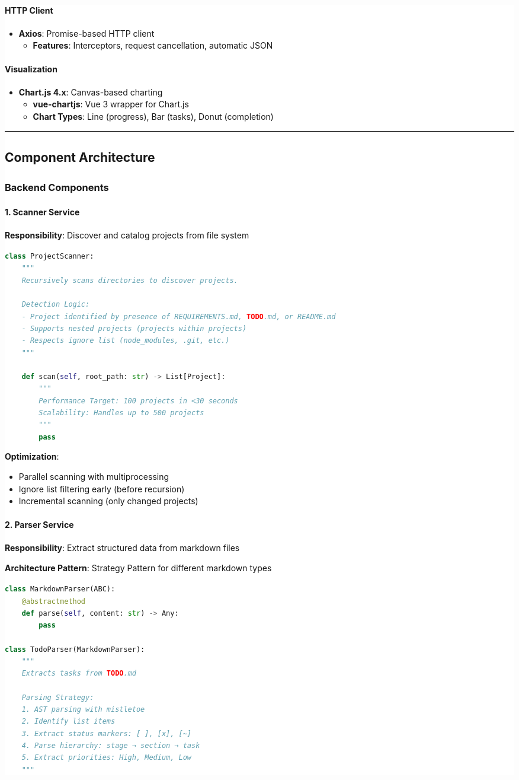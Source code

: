#### HTTP Client
- **Axios**: Promise-based HTTP client
  - **Features**: Interceptors, request cancellation, automatic JSON

#### Visualization
- **Chart.js 4.x**: Canvas-based charting
  - **vue-chartjs**: Vue 3 wrapper for Chart.js
  - **Chart Types**: Line (progress), Bar (tasks), Donut (completion)

---

## Component Architecture

### Backend Components

#### 1. Scanner Service

**Responsibility**: Discover and catalog projects from file system

```python
class ProjectScanner:
    """
    Recursively scans directories to discover projects.

    Detection Logic:
    - Project identified by presence of REQUIREMENTS.md, TODO.md, or README.md
    - Supports nested projects (projects within projects)
    - Respects ignore list (node_modules, .git, etc.)
    """

    def scan(self, root_path: str) -> List[Project]:
        """
        Performance Target: 100 projects in <30 seconds
        Scalability: Handles up to 500 projects
        """
        pass
```

**Optimization**:
- Parallel scanning with multiprocessing
- Ignore list filtering early (before recursion)
- Incremental scanning (only changed projects)

#### 2. Parser Service

**Responsibility**: Extract structured data from markdown files

**Architecture Pattern**: Strategy Pattern for different markdown types

```python
class MarkdownParser(ABC):
    @abstractmethod
    def parse(self, content: str) -> Any:
        pass

class TodoParser(MarkdownParser):
    """
    Extracts tasks from TODO.md

    Parsing Strategy:
    1. AST parsing with mistletoe
    2. Identify list items
    3. Extract status markers: [ ], [x], [~]
    4. Parse hierarchy: stage → section → task
    5. Extract priorities: High, Medium, Low
    """
```